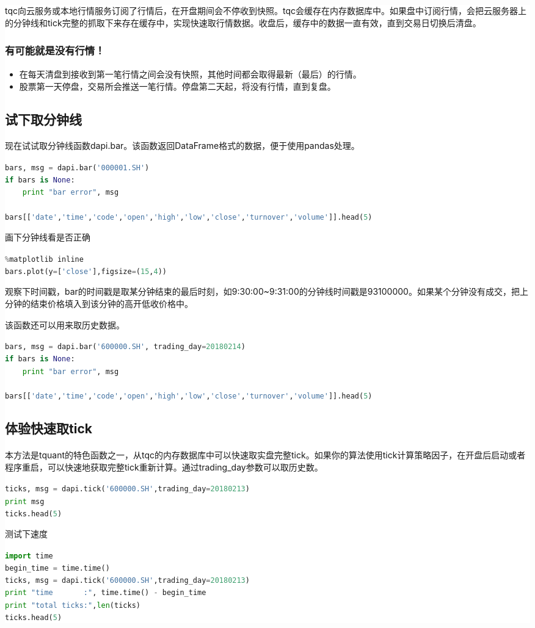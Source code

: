 tqc向云服务或本地行情服务订阅了行情后，在开盘期间会不停收到快照。tqc会缓存在内存数据库中。如果盘中订阅行情，会把云服务器上的分钟线和tick完整的抓取下来存在缓存中，实现快速取行情数据。收盘后，缓存中的数据一直有效，直到交易日切换后清盘。

### 有可能就是没有行情！

- 在每天清盘到接收到第一笔行情之间会没有快照，其他时间都会取得最新（最后）的行情。
- 股票第一天停盘，交易所会推送一笔行情。停盘第二天起，将没有行情，直到复盘。


## 试下取分钟线

现在试试取分钟线函数dapi.bar。该函数返回DataFrame格式的数据，便于使用pandas处理。

```python
bars, msg = dapi.bar('000001.SH')
if bars is None:
    print "bar error", msg

bars[['date','time','code','open','high','low','close','turnover','volume']].head(5)
```

画下分钟线看是否正确


```python
%matplotlib inline
bars.plot(y=['close'],figsize=(15,4))
```

观察下时间戳，bar的时间戳是取某分钟结束的最后时刻，如9:30:00~9:31:00的分钟线时间戳是93100000。如果某个分钟没有成交，把上分钟的结束价格填入到该分钟的高开低收价格中。

该函数还可以用来取历史数据。

```python
bars, msg = dapi.bar('600000.SH', trading_day=20180214)
if bars is None:
    print "bar error", msg

bars[['date','time','code','open','high','low','close','turnover','volume']].head(5)
```

## 体验快速取tick

本方法是tquant的特色函数之一，从tqc的内存数据库中可以快速取实盘完整tick。如果你的算法使用tick计算策略因子，在开盘后启动或者程序重启，可以快速地获取完整tick重新计算。通过trading_day参数可以取历史数。

```python
ticks, msg = dapi.tick('600000.SH',trading_day=20180213)
print msg
ticks.head(5)
```

测试下速度

```python
import time
begin_time = time.time()
ticks, msg = dapi.tick('600000.SH',trading_day=20180213)
print "time       :", time.time() - begin_time
print "total ticks:",len(ticks)
ticks.head(5)
```
